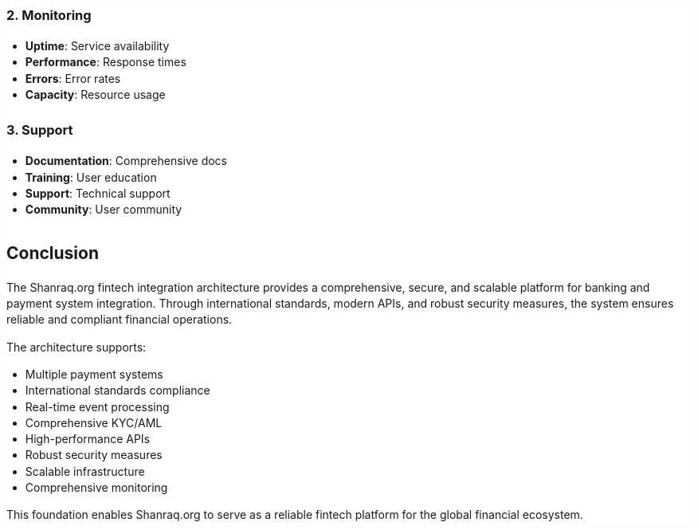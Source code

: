 ### 2. Monitoring
- **Uptime**: Service availability
- **Performance**: Response times
- **Errors**: Error rates
- **Capacity**: Resource usage

### 3. Support
- **Documentation**: Comprehensive docs
- **Training**: User education
- **Support**: Technical support
- **Community**: User community

## Conclusion

The Shanraq.org fintech integration architecture provides a comprehensive, secure, and scalable platform for banking and payment system integration. Through international standards, modern APIs, and robust security measures, the system ensures reliable and compliant financial operations.

The architecture supports:
- Multiple payment systems
- International standards compliance
- Real-time event processing
- Comprehensive KYC/AML
- High-performance APIs
- Robust security measures
- Scalable infrastructure
- Comprehensive monitoring

This foundation enables Shanraq.org to serve as a reliable fintech platform for the global financial ecosystem.
